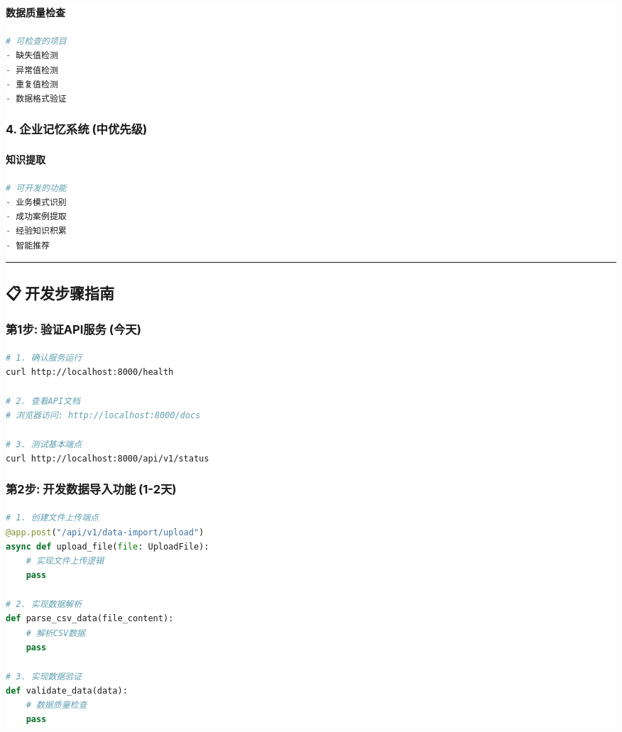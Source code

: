 #### 数据质量检查
```python
# 可检查的项目
- 缺失值检测
- 异常值检测
- 重复值检测
- 数据格式验证
```

### 4. **企业记忆系统** (中优先级)

#### 知识提取
```python
# 可开发的功能
- 业务模式识别
- 成功案例提取
- 经验知识积累
- 智能推荐
```

---

## 📋 开发步骤指南

### 第1步: 验证API服务 (今天)
```bash
# 1. 确认服务运行
curl http://localhost:8000/health

# 2. 查看API文档
# 浏览器访问: http://localhost:8000/docs

# 3. 测试基本端点
curl http://localhost:8000/api/v1/status
```

### 第2步: 开发数据导入功能 (1-2天)
```python
# 1. 创建文件上传端点
@app.post("/api/v1/data-import/upload")
async def upload_file(file: UploadFile):
    # 实现文件上传逻辑
    pass

# 2. 实现数据解析
def parse_csv_data(file_content):
    # 解析CSV数据
    pass

# 3. 实现数据验证
def validate_data(data):
    # 数据质量检查
    pass
```
